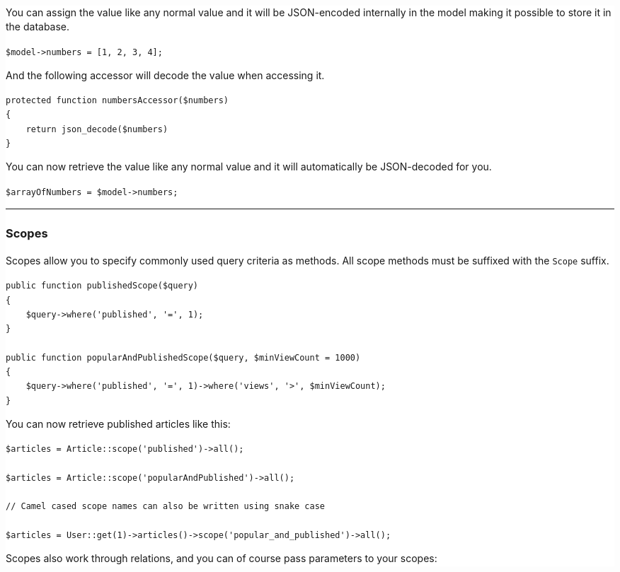 You can assign the value like any normal value and it will be JSON-encoded internally in the model making it possible to store it in the database.

```
$model->numbers = [1, 2, 3, 4];
```

And the following accessor will decode the value when accessing it.

```
protected function numbersAccessor($numbers)
{
	return json_decode($numbers)
}
```

You can now retrieve the value like any normal value and it will automatically be JSON-decoded for you.

```
$arrayOfNumbers = $model->numbers;
```

--------------------------------------------------------

<a id="scopes"></a>

### Scopes

Scopes allow you to specify commonly used query criteria as methods. All scope methods must be suffixed with the `Scope` suffix.

```
public function publishedScope($query)
{
	$query->where('published', '=', 1);
}

public function popularAndPublishedScope($query, $minViewCount = 1000)
{
	$query->where('published', '=', 1)->where('views', '>', $minViewCount);
}
```

You can now retrieve published articles like this:

```
$articles = Article::scope('published')->all();

$articles = Article::scope('popularAndPublished')->all();

// Camel cased scope names can also be written using snake case

$articles = User::get(1)->articles()->scope('popular_and_published')->all();
```

Scopes also work through relations, and you can of course pass parameters to your scopes:
